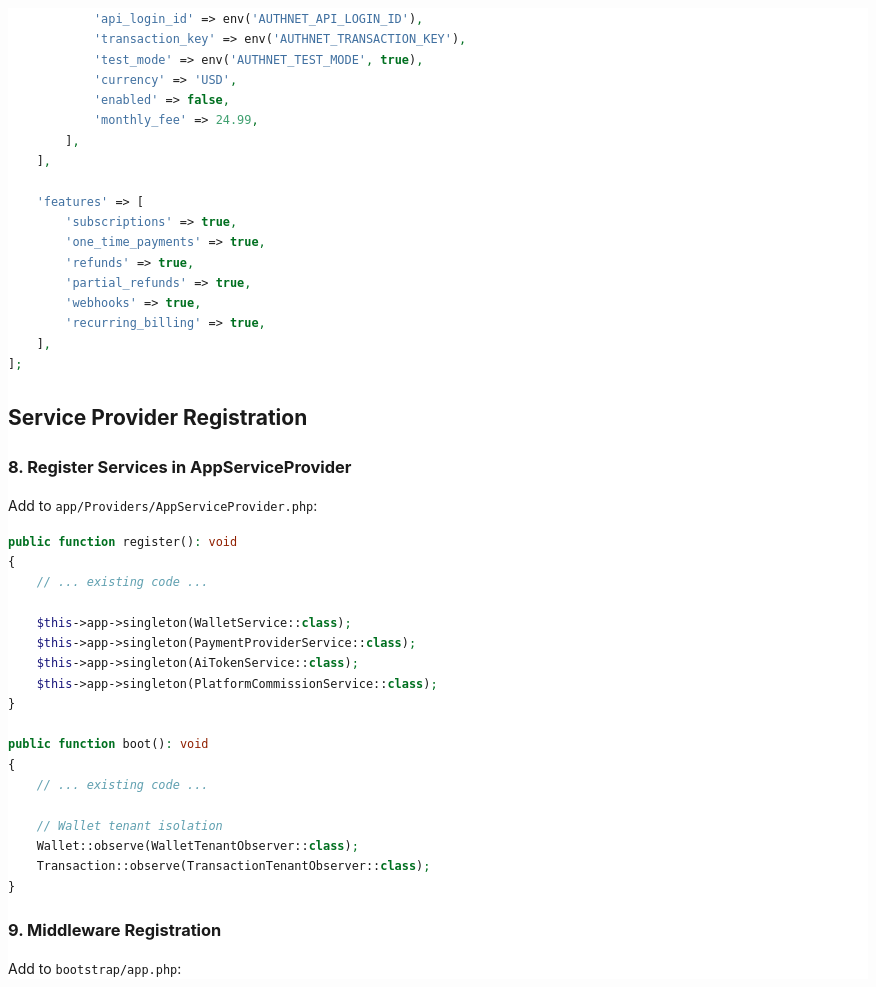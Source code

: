 ```php
            'api_login_id' => env('AUTHNET_API_LOGIN_ID'),
            'transaction_key' => env('AUTHNET_TRANSACTION_KEY'),
            'test_mode' => env('AUTHNET_TEST_MODE', true),
            'currency' => 'USD',
            'enabled' => false,
            'monthly_fee' => 24.99,
        ],
    ],
    
    'features' => [
        'subscriptions' => true,
        'one_time_payments' => true,
        'refunds' => true,
        'partial_refunds' => true,
        'webhooks' => true,
        'recurring_billing' => true,
    ],
];
```

## Service Provider Registration

### 8. Register Services in AppServiceProvider

Add to `app/Providers/AppServiceProvider.php`:

```php
public function register(): void
{
    // ... existing code ...
    
    $this->app->singleton(WalletService::class);
    $this->app->singleton(PaymentProviderService::class);
    $this->app->singleton(AiTokenService::class);
    $this->app->singleton(PlatformCommissionService::class);
}

public function boot(): void
{
    // ... existing code ...
    
    // Wallet tenant isolation
    Wallet::observe(WalletTenantObserver::class);
    Transaction::observe(TransactionTenantObserver::class);
}
```

### 9. Middleware Registration

Add to `bootstrap/app.php`:
